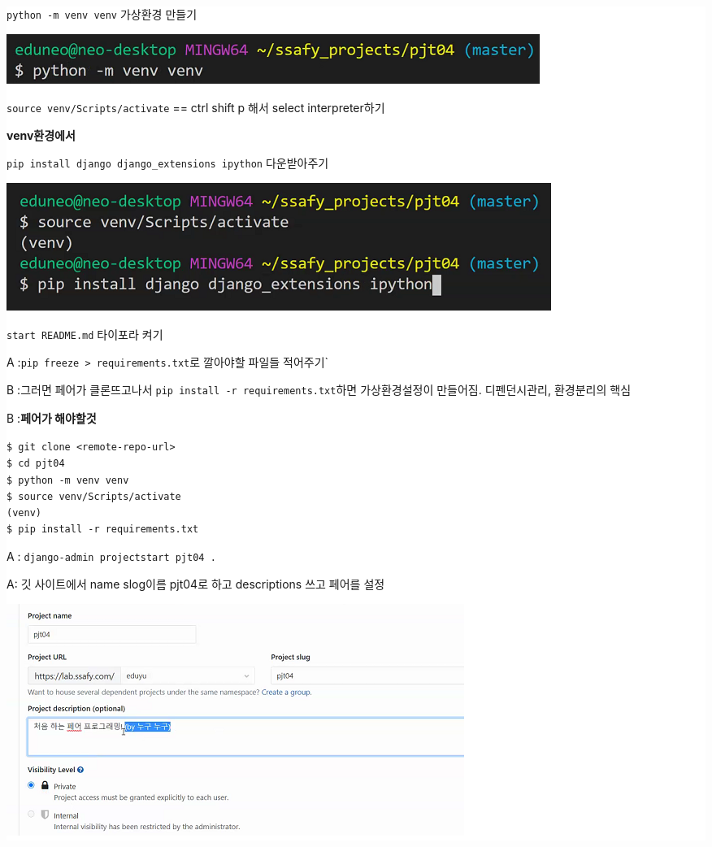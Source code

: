 `python -m venv venv` 가상환경 만들기

![image-20210312130936717](16_django.assets/image-20210312130936717.png)

`source venv/Scripts/activate` == ctrl shift p 해서 select interpreter하기

**venv환경에서**

`pip install django django_extensions ipython` 다운받아주기

![image-20210312131056868](16_django.assets/image-20210312131056868.png)

`start README.md` 타이포라 켜기

A :`pip freeze > requirements.txt`로 깔아야할 파일들 적어주기`

B :그러면 페어가 클론뜨고나서 `pip install -r requirements.txt`하면 가상환경설정이 만들어짐. 디펜던시관리, 환경분리의 핵심

B :**페어가 해야할것**

```
$ git clone <remote-repo-url>
$ cd pjt04
$ python -m venv venv
$ source venv/Scripts/activate
(venv)
$ pip install -r requirements.txt
```

A : `django-admin projectstart pjt04 .`



A: 깃 사이트에서 name slog이름 pjt04로 하고 descriptions 쓰고 페어를 설정

![image-20210312131923579](16_django.assets/image-20210312131923579.png)
